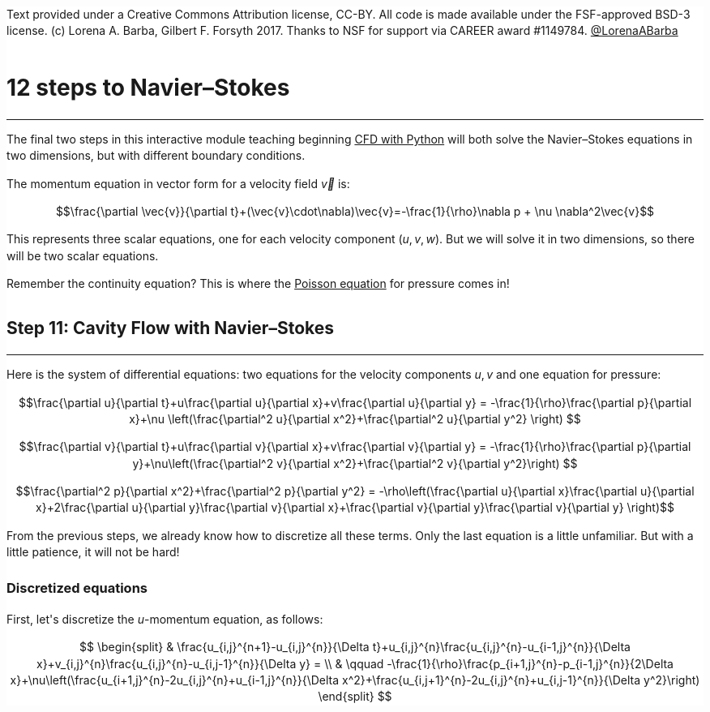 Text provided under a Creative Commons Attribution license, CC-BY.  All code is made available under the FSF-approved BSD-3 license.  (c) Lorena A. Barba, Gilbert F. Forsyth 2017. Thanks to NSF for support via CAREER award #1149784.
[@LorenaABarba](https://twitter.com/LorenaABarba)

12 steps to Navier–Stokes
=====
***

The final two steps in this interactive module teaching beginning [CFD with Python](https://bitbucket.org/cfdpython/cfd-python-class) will both solve the Navier–Stokes equations in two dimensions, but with different boundary conditions.

The momentum equation in vector form for a velocity field $\vec{v}$ is:

$$\frac{\partial \vec{v}}{\partial t}+(\vec{v}\cdot\nabla)\vec{v}=-\frac{1}{\rho}\nabla p + \nu \nabla^2\vec{v}$$

This represents three scalar equations, one for each velocity component $(u,v,w)$. But we will solve it in two dimensions, so there will be two scalar equations.

Remember the continuity equation? This is where the [Poisson equation](./13_Step_10.ipynb) for pressure comes in!

Step 11: Cavity Flow with Navier–Stokes
----
***

Here is the system of differential equations: two equations for the velocity components $u,v$ and one equation for pressure:

$$\frac{\partial u}{\partial t}+u\frac{\partial u}{\partial x}+v\frac{\partial u}{\partial y} = -\frac{1}{\rho}\frac{\partial p}{\partial x}+\nu \left(\frac{\partial^2 u}{\partial x^2}+\frac{\partial^2 u}{\partial y^2} \right) $$


$$\frac{\partial v}{\partial t}+u\frac{\partial v}{\partial x}+v\frac{\partial v}{\partial y} = -\frac{1}{\rho}\frac{\partial p}{\partial y}+\nu\left(\frac{\partial^2 v}{\partial x^2}+\frac{\partial^2 v}{\partial y^2}\right) $$

$$\frac{\partial^2 p}{\partial x^2}+\frac{\partial^2 p}{\partial y^2} = -\rho\left(\frac{\partial u}{\partial x}\frac{\partial u}{\partial x}+2\frac{\partial u}{\partial y}\frac{\partial v}{\partial x}+\frac{\partial v}{\partial y}\frac{\partial v}{\partial y} \right)$$

From the previous steps, we already know how to discretize all these terms. Only the last equation is a little unfamiliar. But with a little patience, it will not be hard!

### Discretized equations

First, let's discretize the $u$-momentum equation, as follows:

$$
\begin{split}
& \frac{u_{i,j}^{n+1}-u_{i,j}^{n}}{\Delta t}+u_{i,j}^{n}\frac{u_{i,j}^{n}-u_{i-1,j}^{n}}{\Delta x}+v_{i,j}^{n}\frac{u_{i,j}^{n}-u_{i,j-1}^{n}}{\Delta y} = \\ 
& \qquad -\frac{1}{\rho}\frac{p_{i+1,j}^{n}-p_{i-1,j}^{n}}{2\Delta x}+\nu\left(\frac{u_{i+1,j}^{n}-2u_{i,j}^{n}+u_{i-1,j}^{n}}{\Delta x^2}+\frac{u_{i,j+1}^{n}-2u_{i,j}^{n}+u_{i,j-1}^{n}}{\Delta y^2}\right)
\end{split}
$$
